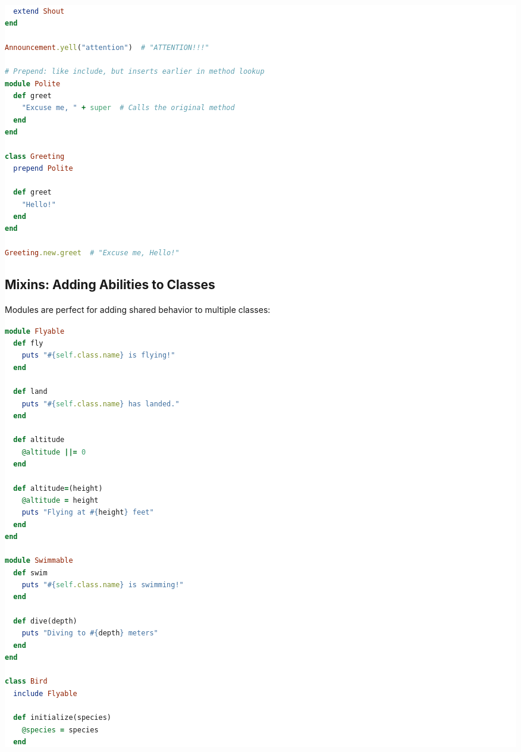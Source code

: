 ```ruby
  extend Shout
end

Announcement.yell("attention")  # "ATTENTION!!!"

# Prepend: like include, but inserts earlier in method lookup
module Polite
  def greet
    "Excuse me, " + super  # Calls the original method
  end
end

class Greeting
  prepend Polite
  
  def greet
    "Hello!"
  end
end

Greeting.new.greet  # "Excuse me, Hello!"
```

## Mixins: Adding Abilities to Classes

Modules are perfect for adding shared behavior to multiple classes:

```ruby
module Flyable
  def fly
    puts "#{self.class.name} is flying!"
  end
  
  def land
    puts "#{self.class.name} has landed."
  end
  
  def altitude
    @altitude ||= 0
  end
  
  def altitude=(height)
    @altitude = height
    puts "Flying at #{height} feet"
  end
end

module Swimmable
  def swim
    puts "#{self.class.name} is swimming!"
  end
  
  def dive(depth)
    puts "Diving to #{depth} meters"
  end
end

class Bird
  include Flyable
  
  def initialize(species)
    @species = species
  end
```
